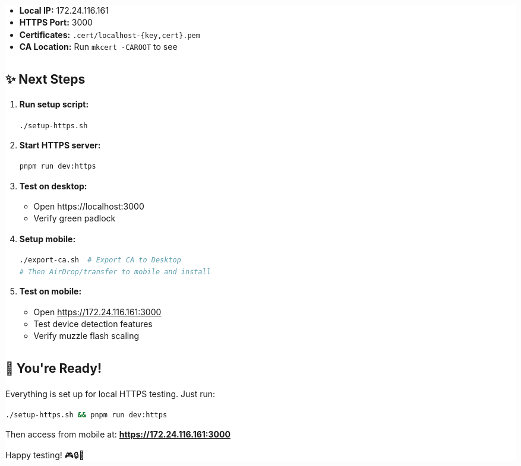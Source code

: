- **Local IP:** 172.24.116.161
- **HTTPS Port:** 3000
- **Certificates:** `.cert/localhost-{key,cert}.pem`
- **CA Location:** Run `mkcert -CAROOT` to see

## ✨ Next Steps

1. **Run setup script:**
   ```bash
   ./setup-https.sh
   ```

2. **Start HTTPS server:**
   ```bash
   pnpm run dev:https
   ```

3. **Test on desktop:**
   - Open https://localhost:3000
   - Verify green padlock

4. **Setup mobile:**
   ```bash
   ./export-ca.sh  # Export CA to Desktop
   # Then AirDrop/transfer to mobile and install
   ```

5. **Test on mobile:**
   - Open https://172.24.116.161:3000
   - Test device detection features
   - Verify muzzle flash scaling

## 🎉 You're Ready!

Everything is set up for local HTTPS testing. Just run:

```bash
./setup-https.sh && pnpm run dev:https
```

Then access from mobile at: **https://172.24.116.161:3000**

Happy testing! 🎮🔒📱
